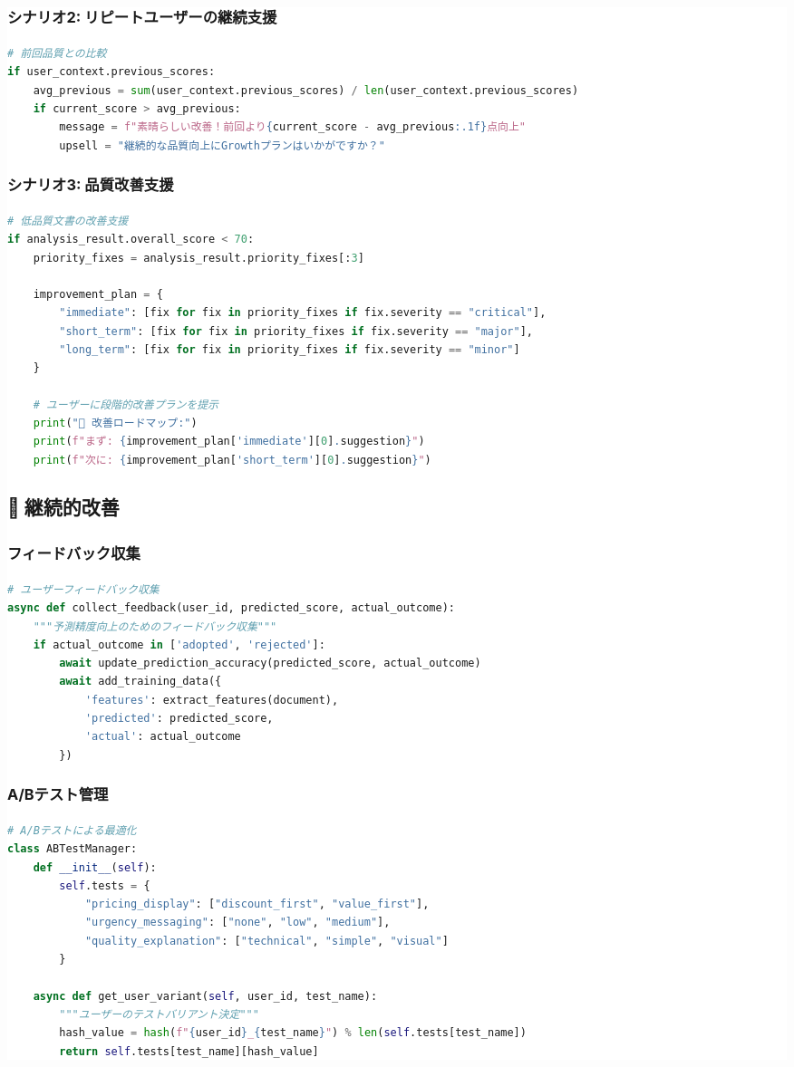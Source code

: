 ### シナリオ2: リピートユーザーの継続支援
```python
# 前回品質との比較
if user_context.previous_scores:
    avg_previous = sum(user_context.previous_scores) / len(user_context.previous_scores)
    if current_score > avg_previous:
        message = f"素晴らしい改善！前回より{current_score - avg_previous:.1f}点向上"
        upsell = "継続的な品質向上にGrowthプランはいかがですか？"
```

### シナリオ3: 品質改善支援
```python
# 低品質文書の改善支援
if analysis_result.overall_score < 70:
    priority_fixes = analysis_result.priority_fixes[:3]
    
    improvement_plan = {
        "immediate": [fix for fix in priority_fixes if fix.severity == "critical"],
        "short_term": [fix for fix in priority_fixes if fix.severity == "major"],
        "long_term": [fix for fix in priority_fixes if fix.severity == "minor"]
    }
    
    # ユーザーに段階的改善プランを提示
    print("🎯 改善ロードマップ:")
    print(f"まず: {improvement_plan['immediate'][0].suggestion}")
    print(f"次に: {improvement_plan['short_term'][0].suggestion}")
```

## 🔄 継続的改善

### フィードバック収集
```python
# ユーザーフィードバック収集
async def collect_feedback(user_id, predicted_score, actual_outcome):
    """予測精度向上のためのフィードバック収集"""
    if actual_outcome in ['adopted', 'rejected']:
        await update_prediction_accuracy(predicted_score, actual_outcome)
        await add_training_data({
            'features': extract_features(document),
            'predicted': predicted_score,
            'actual': actual_outcome
        })
```

### A/Bテスト管理
```python
# A/Bテストによる最適化
class ABTestManager:
    def __init__(self):
        self.tests = {
            "pricing_display": ["discount_first", "value_first"],
            "urgency_messaging": ["none", "low", "medium"],
            "quality_explanation": ["technical", "simple", "visual"]
        }
    
    async def get_user_variant(self, user_id, test_name):
        """ユーザーのテストバリアント決定"""
        hash_value = hash(f"{user_id}_{test_name}") % len(self.tests[test_name])
        return self.tests[test_name][hash_value]
```
